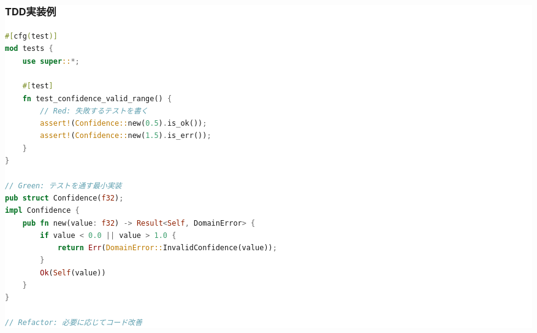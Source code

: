 ### TDD実装例
```rust
#[cfg(test)]
mod tests {
    use super::*;
    
    #[test]
    fn test_confidence_valid_range() {
        // Red: 失敗するテストを書く
        assert!(Confidence::new(0.5).is_ok());
        assert!(Confidence::new(1.5).is_err());
    }
}

// Green: テストを通す最小実装
pub struct Confidence(f32);
impl Confidence {
    pub fn new(value: f32) -> Result<Self, DomainError> {
        if value < 0.0 || value > 1.0 {
            return Err(DomainError::InvalidConfidence(value));
        }
        Ok(Self(value))
    }
}

// Refactor: 必要に応じてコード改善
```